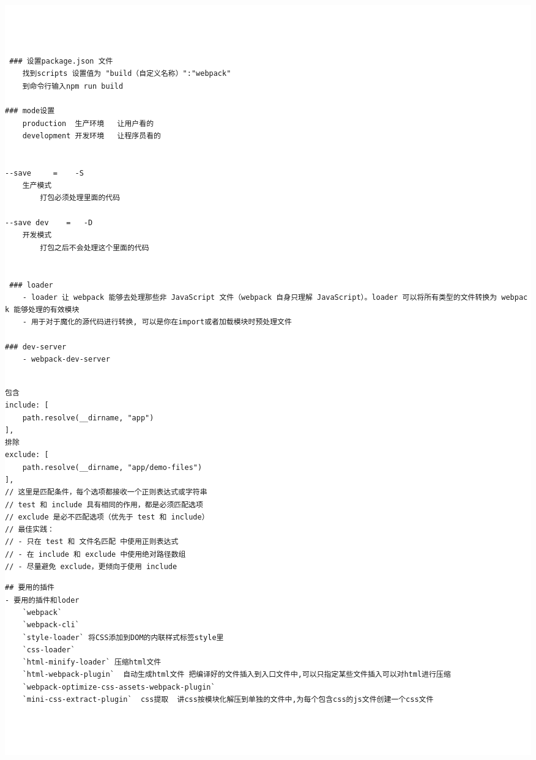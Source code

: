 ```




 ### 设置package.json 文件
    找到scripts 设置值为 "build（自定义名称）":"webpack"
    到命令行输入npm run build

### mode设置
    production  生产环境   让用户看的
    development 开发环境   让程序员看的


--save     =    -S
    生产模式
        打包必须处理里面的代码

--save dev    =   -D
    开发模式
        打包之后不会处理这个里面的代码


 ### loader
    - loader 让 webpack 能够去处理那些非 JavaScript 文件（webpack 自身只理解 JavaScript）。loader 可以将所有类型的文件转换为 webpack 能够处理的有效模块
    - 用于对于魔化的源代码进行转换, 可以是你在import或者加载模块时预处理文件

### dev-server
    - webpack-dev-server


```
    包含
    include: [
        path.resolve(__dirname, "app")
    ],
    排除
    exclude: [
        path.resolve(__dirname, "app/demo-files")
    ],
    // 这里是匹配条件，每个选项都接收一个正则表达式或字符串
    // test 和 include 具有相同的作用，都是必须匹配选项
    // exclude 是必不匹配选项（优先于 test 和 include）
    // 最佳实践：
    // - 只在 test 和 文件名匹配 中使用正则表达式
    // - 在 include 和 exclude 中使用绝对路径数组
    // - 尽量避免 exclude，更倾向于使用 include

```
## 要用的插件
- 要用的插件和loder
    `webpack` 
    `webpack-cli` 
    `style-loader` 将CSS添加到DOM的内联样式标签style里
    `css-loader` 
    `html-minify-loader` 压缩html文件
    `html-webpack-plugin`  自动生成html文件 把编译好的文件插入到入口文件中,可以只指定某些文件插入可以对html进行压缩
    `webpack-optimize-css-assets-webpack-plugin`
    `mini-css-extract-plugin`  css提取  讲css按模块化解压到单独的文件中,为每个包含css的js文件创建一个css文件





```
